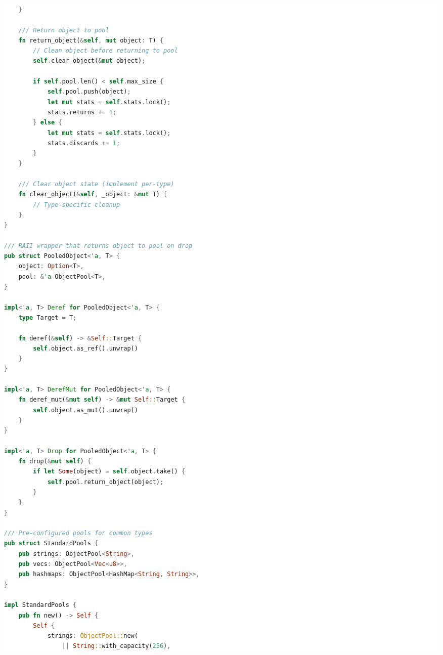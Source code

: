 ```rust
    }

    /// Return object to pool
    fn return_object(&self, mut object: T) {
        // Clean object before returning to pool
        self.clear_object(&mut object);

        if self.pool.len() < self.max_size {
            self.pool.push(object);
            let mut stats = self.stats.lock();
            stats.returns += 1;
        } else {
            let mut stats = self.stats.lock();
            stats.discards += 1;
        }
    }

    /// Clear object state (implement per-type)
    fn clear_object(&self, _object: &mut T) {
        // Type-specific cleanup
    }
}

/// RAII wrapper that returns object to pool on drop
pub struct PooledObject<'a, T> {
    object: Option<T>,
    pool: &'a ObjectPool<T>,
}

impl<'a, T> Deref for PooledObject<'a, T> {
    type Target = T;

    fn deref(&self) -> &Self::Target {
        self.object.as_ref().unwrap()
    }
}

impl<'a, T> DerefMut for PooledObject<'a, T> {
    fn deref_mut(&mut self) -> &mut Self::Target {
        self.object.as_mut().unwrap()
    }
}

impl<'a, T> Drop for PooledObject<'a, T> {
    fn drop(&mut self) {
        if let Some(object) = self.object.take() {
            self.pool.return_object(object);
        }
    }
}

/// Pre-configured pools for common types
pub struct StandardPools {
    pub strings: ObjectPool<String>,
    pub vecs: ObjectPool<Vec<u8>>,
    pub hashmaps: ObjectPool<HashMap<String, String>>,
}

impl StandardPools {
    pub fn new() -> Self {
        Self {
            strings: ObjectPool::new(
                || String::with_capacity(256),
```